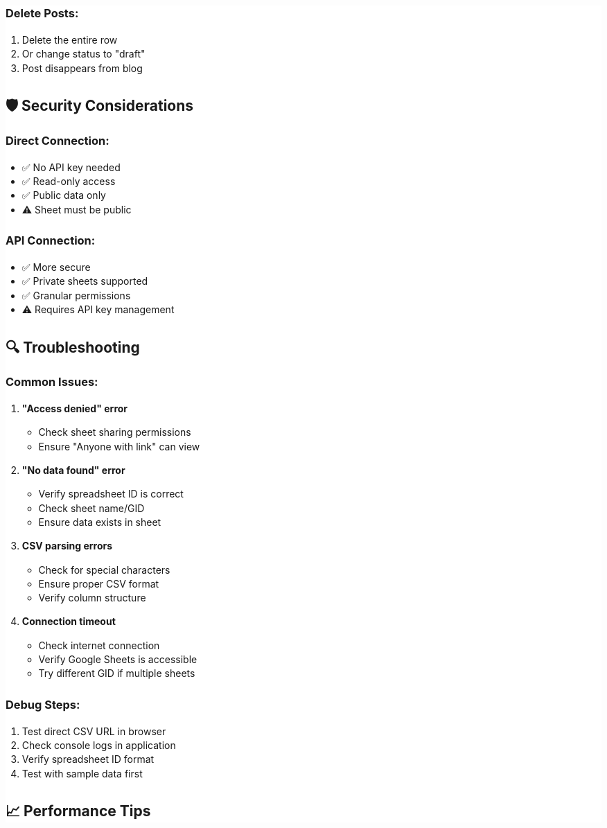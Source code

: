 ### Delete Posts:
1. Delete the entire row
2. Or change status to "draft"
3. Post disappears from blog

## 🛡️ Security Considerations

### Direct Connection:
- ✅ No API key needed
- ✅ Read-only access
- ✅ Public data only
- ⚠️ Sheet must be public

### API Connection:
- ✅ More secure
- ✅ Private sheets supported
- ✅ Granular permissions
- ⚠️ Requires API key management

## 🔍 Troubleshooting

### Common Issues:

1. **"Access denied" error**
   - Check sheet sharing permissions
   - Ensure "Anyone with link" can view

2. **"No data found" error**
   - Verify spreadsheet ID is correct
   - Check sheet name/GID
   - Ensure data exists in sheet

3. **CSV parsing errors**
   - Check for special characters
   - Ensure proper CSV format
   - Verify column structure

4. **Connection timeout**
   - Check internet connection
   - Verify Google Sheets is accessible
   - Try different GID if multiple sheets

### Debug Steps:
1. Test direct CSV URL in browser
2. Check console logs in application
3. Verify spreadsheet ID format
4. Test with sample data first

## 📈 Performance Tips
